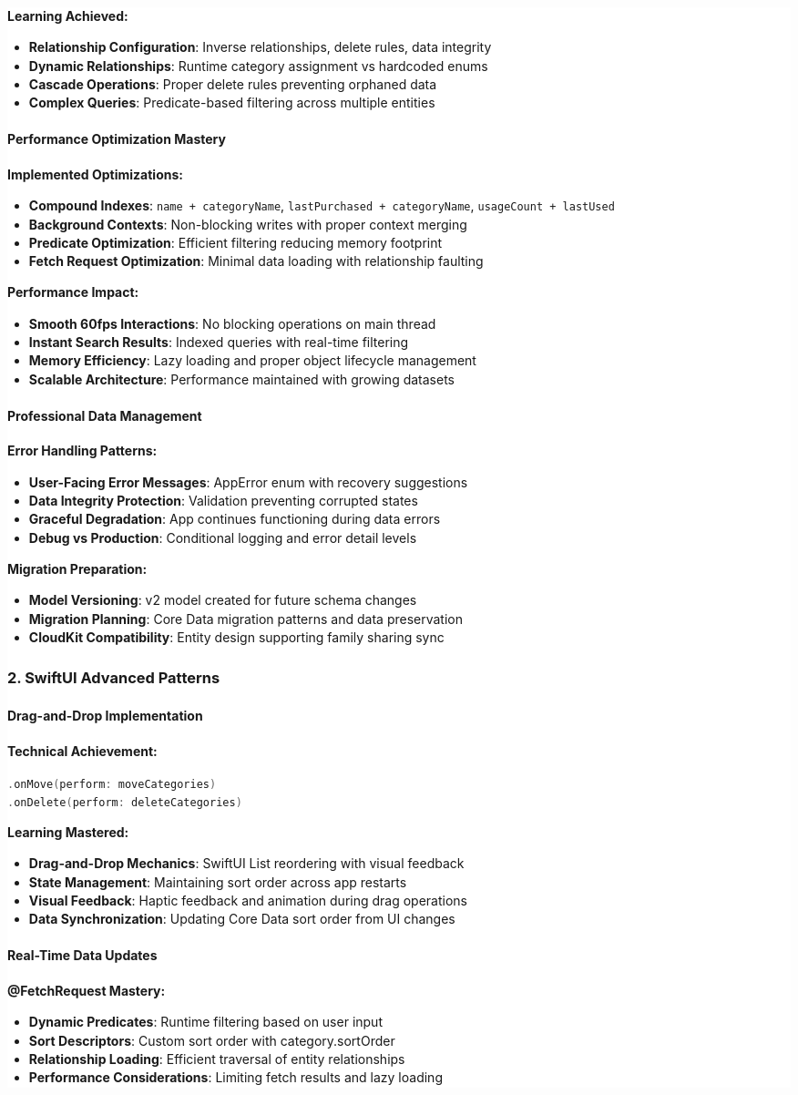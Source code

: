 **Learning Achieved:**
- **Relationship Configuration**: Inverse relationships, delete rules, data integrity
- **Dynamic Relationships**: Runtime category assignment vs hardcoded enums
- **Cascade Operations**: Proper delete rules preventing orphaned data
- **Complex Queries**: Predicate-based filtering across multiple entities

#### **Performance Optimization Mastery**
**Implemented Optimizations:**
- **Compound Indexes**: `name + categoryName`, `lastPurchased + categoryName`, `usageCount + lastUsed`
- **Background Contexts**: Non-blocking writes with proper context merging
- **Predicate Optimization**: Efficient filtering reducing memory footprint
- **Fetch Request Optimization**: Minimal data loading with relationship faulting

**Performance Impact:**
- **Smooth 60fps Interactions**: No blocking operations on main thread
- **Instant Search Results**: Indexed queries with real-time filtering
- **Memory Efficiency**: Lazy loading and proper object lifecycle management
- **Scalable Architecture**: Performance maintained with growing datasets

#### **Professional Data Management**
**Error Handling Patterns:**
- **User-Facing Error Messages**: AppError enum with recovery suggestions
- **Data Integrity Protection**: Validation preventing corrupted states
- **Graceful Degradation**: App continues functioning during data errors
- **Debug vs Production**: Conditional logging and error detail levels

**Migration Preparation:**
- **Model Versioning**: v2 model created for future schema changes
- **Migration Planning**: Core Data migration patterns and data preservation
- **CloudKit Compatibility**: Entity design supporting family sharing sync

### **2. SwiftUI Advanced Patterns**

#### **Drag-and-Drop Implementation**
**Technical Achievement:**
```swift
.onMove(perform: moveCategories)
.onDelete(perform: deleteCategories)
```

**Learning Mastered:**
- **Drag-and-Drop Mechanics**: SwiftUI List reordering with visual feedback
- **State Management**: Maintaining sort order across app restarts
- **Visual Feedback**: Haptic feedback and animation during drag operations
- **Data Synchronization**: Updating Core Data sort order from UI changes

#### **Real-Time Data Updates**
**@FetchRequest Mastery:**
- **Dynamic Predicates**: Runtime filtering based on user input
- **Sort Descriptors**: Custom sort order with category.sortOrder
- **Relationship Loading**: Efficient traversal of entity relationships
- **Performance Considerations**: Limiting fetch results and lazy loading
